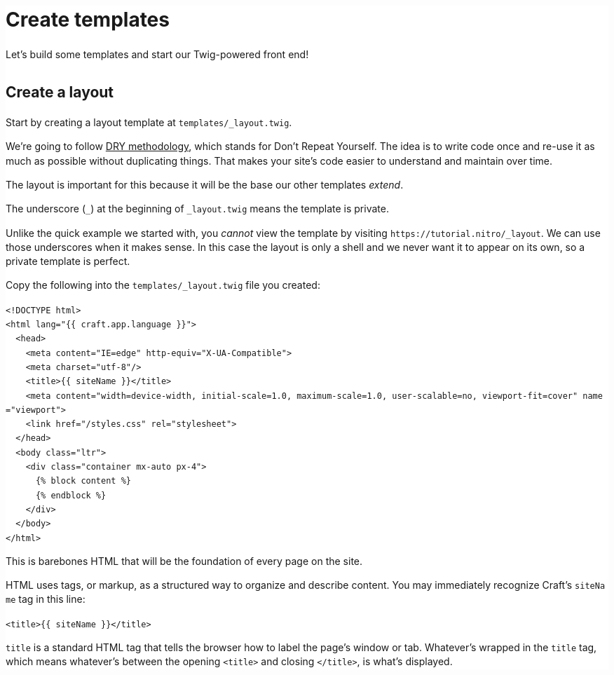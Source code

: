# Create templates

Let’s build some templates and start our Twig-powered front end!

## Create a layout

Start by creating a layout template at `templates/_layout.twig`.

We’re going to follow [DRY methodology](https://en.wikipedia.org/wiki/Don%27t_repeat_yourself), which stands for Don’t Repeat Yourself. The idea is to write code once and re-use it as much as possible without duplicating things. That makes your site’s code easier to understand and maintain over time.

The layout is important for this because it will be the base our other templates _extend_.

The underscore (`_`) at the beginning of `_layout.twig` means the template is private. 

Unlike the quick example we started with, you _cannot_ view the template by visiting `https://tutorial.nitro/_layout`. We can use those underscores when it makes sense. In this case the layout is only a shell and we never want it to appear on its own, so a private template is perfect.

Copy the following into the `templates/_layout.twig` file you created:

```twig
<!DOCTYPE html>
<html lang="{{ craft.app.language }}">
  <head>
    <meta content="IE=edge" http-equiv="X-UA-Compatible">
    <meta charset="utf-8"/>
    <title>{{ siteName }}</title>
    <meta content="width=device-width, initial-scale=1.0, maximum-scale=1.0, user-scalable=no, viewport-fit=cover" name="viewport">
    <link href="/styles.css" rel="stylesheet">
  </head>
  <body class="ltr">
    <div class="container mx-auto px-4">
      {% block content %}
      {% endblock %}
    </div>
  </body>
</html>
```

This is barebones HTML that will be the foundation of every page on the site.

HTML uses tags, or markup, as a structured way to organize and describe content. You may immediately recognize Craft’s `siteName` tag in this line:

```twig
<title>{{ siteName }}</title>
```

`title` is a standard HTML tag that tells the browser how to label the page’s window or tab. Whatever’s wrapped in the `title` tag, which means whatever’s between the opening `<title>` and closing `</title>`, is what’s displayed.
